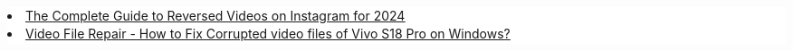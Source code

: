 <li><a href="https://instagram-clips.techidaily.com/the-complete-guide-to-reversed-videos-on-instagram-for-2024/"><u>The Complete Guide to Reversed Videos on Instagram for 2024</u></a></li>
<li><a href="https://techidaily.com/video-file-repair-how-to-fix-corrupted-video-files-of-vivo-s18-pro-on-windows-by-stellar-video-repair-mobile-video-repair/"><u>Video File Repair - How to Fix Corrupted video files of Vivo S18 Pro on Windows?</u></a></li>
</ul></div>

<ins class="adsbygoogle"
      style="display:block"
      data-ad-client="ca-pub-7571918770474297"
      data-ad-slot="8358498916"
      data-ad-format="auto"
      data-full-width-responsive="true"></ins>